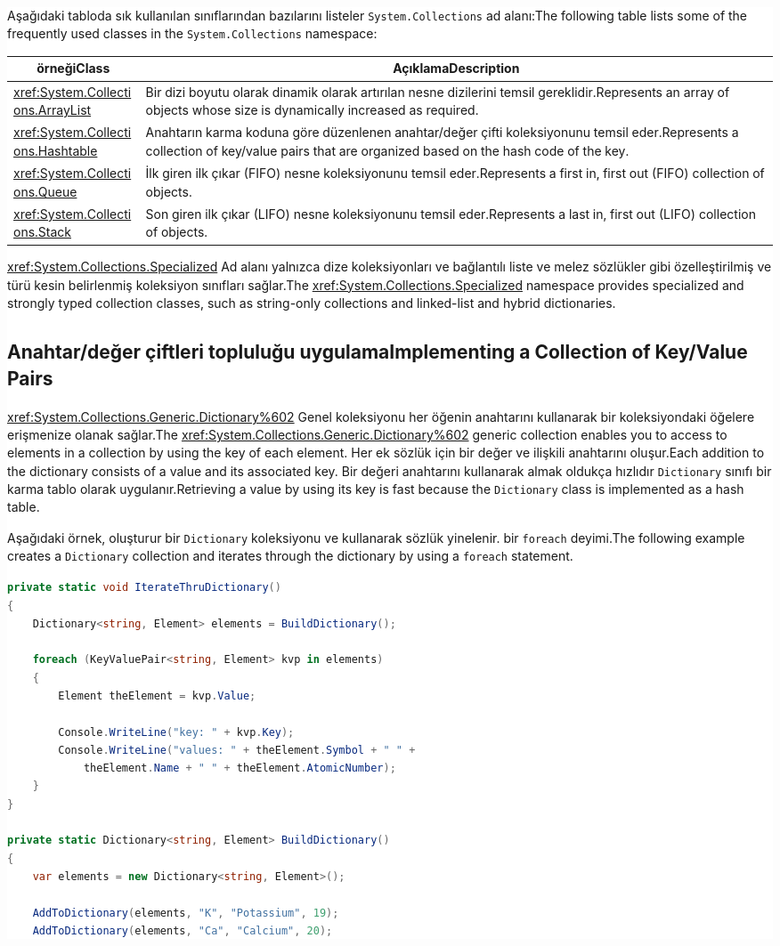 <span data-ttu-id="80819-171">Aşağıdaki tabloda sık kullanılan sınıflarından bazılarını listeler `System.Collections` ad alanı:</span><span class="sxs-lookup"><span data-stu-id="80819-171">The following table lists some of the frequently used classes in the `System.Collections` namespace:</span></span>

|<span data-ttu-id="80819-172">örneği</span><span class="sxs-lookup"><span data-stu-id="80819-172">Class</span></span>|<span data-ttu-id="80819-173">Açıklama</span><span class="sxs-lookup"><span data-stu-id="80819-173">Description</span></span>|
|---|---|
|<xref:System.Collections.ArrayList>|<span data-ttu-id="80819-174">Bir dizi boyutu olarak dinamik olarak artırılan nesne dizilerini temsil gereklidir.</span><span class="sxs-lookup"><span data-stu-id="80819-174">Represents an array of objects whose size is dynamically increased as required.</span></span>|
|<xref:System.Collections.Hashtable>|<span data-ttu-id="80819-175">Anahtarın karma koduna göre düzenlenen anahtar/değer çifti koleksiyonunu temsil eder.</span><span class="sxs-lookup"><span data-stu-id="80819-175">Represents a collection of key/value pairs that are organized based on the hash code of the key.</span></span>|
|<xref:System.Collections.Queue>|<span data-ttu-id="80819-176">İlk giren ilk çıkar (FIFO) nesne koleksiyonunu temsil eder.</span><span class="sxs-lookup"><span data-stu-id="80819-176">Represents a first in, first out (FIFO) collection of objects.</span></span>|
|<xref:System.Collections.Stack>|<span data-ttu-id="80819-177">Son giren ilk çıkar (LIFO) nesne koleksiyonunu temsil eder.</span><span class="sxs-lookup"><span data-stu-id="80819-177">Represents a last in, first out (LIFO) collection of objects.</span></span>|

<span data-ttu-id="80819-178"><xref:System.Collections.Specialized> Ad alanı yalnızca dize koleksiyonları ve bağlantılı liste ve melez sözlükler gibi özelleştirilmiş ve türü kesin belirlenmiş koleksiyon sınıfları sağlar.</span><span class="sxs-lookup"><span data-stu-id="80819-178">The <xref:System.Collections.Specialized> namespace provides specialized and strongly typed collection classes, such as string-only collections and linked-list and hybrid dictionaries.</span></span>

<a name="BKMK_KeyValuePairs"></a>

## <a name="implementing-a-collection-of-keyvalue-pairs"></a><span data-ttu-id="80819-179">Anahtar/değer çiftleri topluluğu uygulama</span><span class="sxs-lookup"><span data-stu-id="80819-179">Implementing a Collection of Key/Value Pairs</span></span>

<span data-ttu-id="80819-180"><xref:System.Collections.Generic.Dictionary%602> Genel koleksiyonu her öğenin anahtarını kullanarak bir koleksiyondaki öğelere erişmenize olanak sağlar.</span><span class="sxs-lookup"><span data-stu-id="80819-180">The <xref:System.Collections.Generic.Dictionary%602> generic collection enables you to access to elements in a collection by using the key of each element.</span></span> <span data-ttu-id="80819-181">Her ek sözlük için bir değer ve ilişkili anahtarını oluşur.</span><span class="sxs-lookup"><span data-stu-id="80819-181">Each addition to the dictionary consists of a value and its associated key.</span></span> <span data-ttu-id="80819-182">Bir değeri anahtarını kullanarak almak oldukça hızlıdır `Dictionary` sınıfı bir karma tablo olarak uygulanır.</span><span class="sxs-lookup"><span data-stu-id="80819-182">Retrieving a value by using its key is fast because the `Dictionary` class is implemented as a hash table.</span></span>

<span data-ttu-id="80819-183">Aşağıdaki örnek, oluşturur bir `Dictionary` koleksiyonu ve kullanarak sözlük yinelenir. bir `foreach` deyimi.</span><span class="sxs-lookup"><span data-stu-id="80819-183">The following example creates a `Dictionary` collection and iterates through the dictionary by using a `foreach` statement.</span></span>

```csharp
private static void IterateThruDictionary()
{
    Dictionary<string, Element> elements = BuildDictionary();

    foreach (KeyValuePair<string, Element> kvp in elements)
    {
        Element theElement = kvp.Value;

        Console.WriteLine("key: " + kvp.Key);
        Console.WriteLine("values: " + theElement.Symbol + " " +
            theElement.Name + " " + theElement.AtomicNumber);
    }
}

private static Dictionary<string, Element> BuildDictionary()
{
    var elements = new Dictionary<string, Element>();

    AddToDictionary(elements, "K", "Potassium", 19);
    AddToDictionary(elements, "Ca", "Calcium", 20);
```